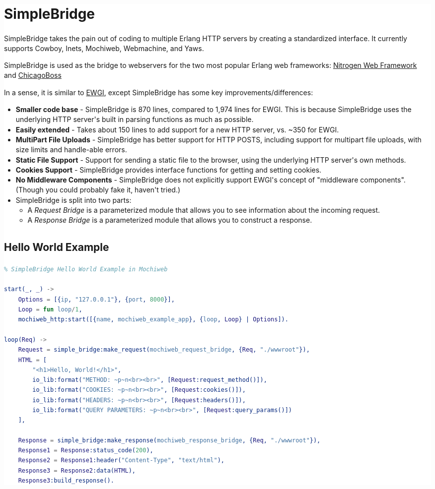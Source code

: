 # SimpleBridge

SimpleBridge takes the pain out of coding to multiple Erlang HTTP servers by
creating a standardized interface. It currently supports Cowboy, Inets,
Mochiweb, Webmachine, and Yaws.

SimpleBridge is used as the bridge to webservers for the two most popular
Erlang web frameworks: [Nitrogen Web Framework](http://nitrogenproject.com)
and [ChicagoBoss](http://chicagoboss.org)

In a sense, it is similar to [EWGI](http://github.com/skarab/ewgi), except
SimpleBridge has some key improvements/differences:

  + **Smaller code base** - SimpleBridge is 870 lines, compared to 1,974 lines
    for EWGI. This is because SimpleBridge uses the underlying HTTP server's
    built in parsing functions as much as possible.
  + **Easily extended** - Takes about 150 lines to add support for a new HTTP
    server, vs. ~350 for EWGI.
  + **MultiPart File Uploads** - SimpleBridge has better support for HTTP
    POSTS, including support for multipart file uploads, with size limits and
    handle-able errors.
  + **Static File Support** - Support for sending a static file to the browser,
    using the underlying HTTP server's own methods.
  + **Cookies Support** - SimpleBridge provides interface functions for getting
    and setting cookies.
  + **No Middleware Components** - SimpleBridge does not explicitly support
    EWGI's concept of "middleware components". (Though you could probably fake
    it, haven't tried.)
  + SimpleBridge is split into two parts: 
    + A *Request Bridge* is a parameterized module that allows you to see
      information about the incoming request.
    + A *Response Bridge* is a parameterized module that allows you to
      construct a response.


## Hello World Example

```erlang
% SimpleBridge Hello World Example in Mochiweb

start(_, _) ->
    Options = [{ip, "127.0.0.1"}, {port, 8000}],
    Loop = fun loop/1,
    mochiweb_http:start([{name, mochiweb_example_app}, {loop, Loop} | Options]).

loop(Req) ->
    Request = simple_bridge:make_request(mochiweb_request_bridge, {Req, "./wwwroot"}),
    HTML = [
        "<h1>Hello, World!</h1>",
        io_lib:format("METHOD: ~p~n<br><br>", [Request:request_method()]),
        io_lib:format("COOKIES: ~p~n<br><br>", [Request:cookies()]),
        io_lib:format("HEADERS: ~p~n<br><br>", [Request:headers()]),
        io_lib:format("QUERY PARAMETERS: ~p~n<br><br>", [Request:query_params()])       
    ],

    Response = simple_bridge:make_response(mochiweb_response_bridge, {Req, "./wwwroot"}),       
    Response1 = Response:status_code(200),
    Response2 = Response1:header("Content-Type", "text/html"),
    Response3 = Response2:data(HTML),
    Response3:build_response().
```
